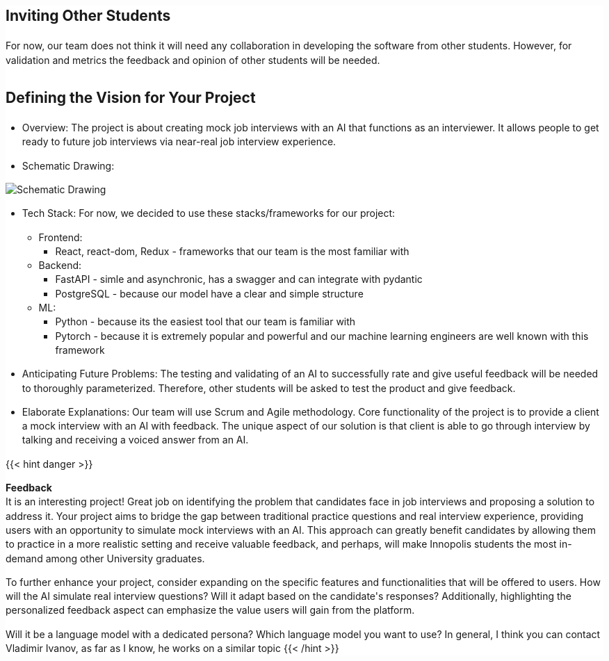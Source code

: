 ## **Inviting Other Students**

For now, our team does not think it will need any collaboration in developing the software from other students. However, for validation and metrics the feedback and opinion of other students will be needed.

## **Defining the Vision for Your Project**

- Overview:
The project is about creating mock job interviews with an AI that functions as an interviewer. It allows people to get ready to future job interviews via near-real job interview experience.

- Schematic Drawing:

![Schematic Drawing](/2023/MockMentor/schematic_drawing.svg)

- Tech Stack:
For now, we decided to use these stacks/frameworks for our project:
    - Frontend: 
        - React, react-dom, Redux - frameworks that our team is the most familiar with
    - Backend: 
        - FastAPI - simle and asynchronic, has a swagger and can integrate with pydantic
        - PostgreSQL - because our model have a clear and simple structure 
    - ML: 
        - Python - because its the easiest tool that our team is familiar with
        - Pytorch - because it is extremely popular and powerful and  our machine learning engineers are well known with this framework

- Anticipating Future Problems:
The testing and validating of an AI to successfully rate and give useful feedback will be needed to thoroughly parameterized. Therefore, other students will be asked to test the product and give feedback.

- Elaborate Explanations:
Our team will use Scrum and Agile methodology. Core functionality of the project is to provide a client a mock interview with an AI with feedback. The unique aspect of our solution is that client is able to go through interview by talking and receiving a voiced answer from an AI.

{{< hint danger >}}

**Feedback**  
It is an interesting project! Great job on identifying the problem that candidates face in job interviews and proposing a solution to address it. Your project aims to bridge the gap between traditional practice questions and real interview experience, providing users with an opportunity to simulate mock interviews with an AI. This approach can greatly benefit candidates by allowing them to practice in a more realistic setting and receive valuable feedback, and perhaps, will make Innopolis students the most in-demand among other University graduates.

To further enhance your project, consider expanding on the specific features and functionalities that will be offered to users. How will the AI simulate real interview questions? Will it adapt based on the candidate's responses? Additionally, highlighting the personalized feedback aspect can emphasize the value users will gain from the platform.

Will it be a language model with a dedicated persona? Which language model you want to use? In general, I think you can contact Vladimir Ivanov, as far as I know, he works on a similar topic
{{< /hint >}}
